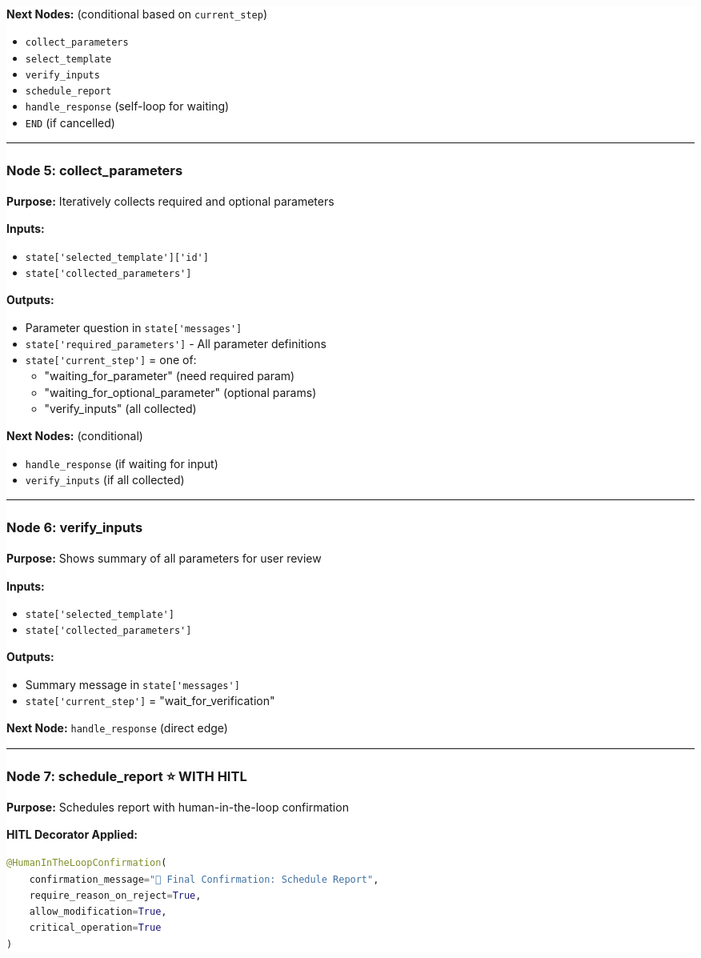 **Next Nodes:** (conditional based on `current_step`)
- `collect_parameters`
- `select_template`
- `verify_inputs`
- `schedule_report`
- `handle_response` (self-loop for waiting)
- `END` (if cancelled)

---

### Node 5: collect_parameters
**Purpose:** Iteratively collects required and optional parameters

**Inputs:**
- `state['selected_template']['id']`
- `state['collected_parameters']`

**Outputs:**
- Parameter question in `state['messages']`
- `state['required_parameters']` - All parameter definitions
- `state['current_step']` = one of:
  - "waiting_for_parameter" (need required param)
  - "waiting_for_optional_parameter" (optional params)
  - "verify_inputs" (all collected)

**Next Nodes:** (conditional)
- `handle_response` (if waiting for input)
- `verify_inputs` (if all collected)

---

### Node 6: verify_inputs
**Purpose:** Shows summary of all parameters for user review

**Inputs:**
- `state['selected_template']`
- `state['collected_parameters']`

**Outputs:**
- Summary message in `state['messages']`
- `state['current_step']` = "wait_for_verification"

**Next Node:** `handle_response` (direct edge)

---

### Node 7: schedule_report ⭐ WITH HITL
**Purpose:** Schedules report with human-in-the-loop confirmation

**HITL Decorator Applied:**
```python
@HumanInTheLoopConfirmation(
    confirmation_message="🚀 Final Confirmation: Schedule Report",
    require_reason_on_reject=True,
    allow_modification=True,
    critical_operation=True
)
```
